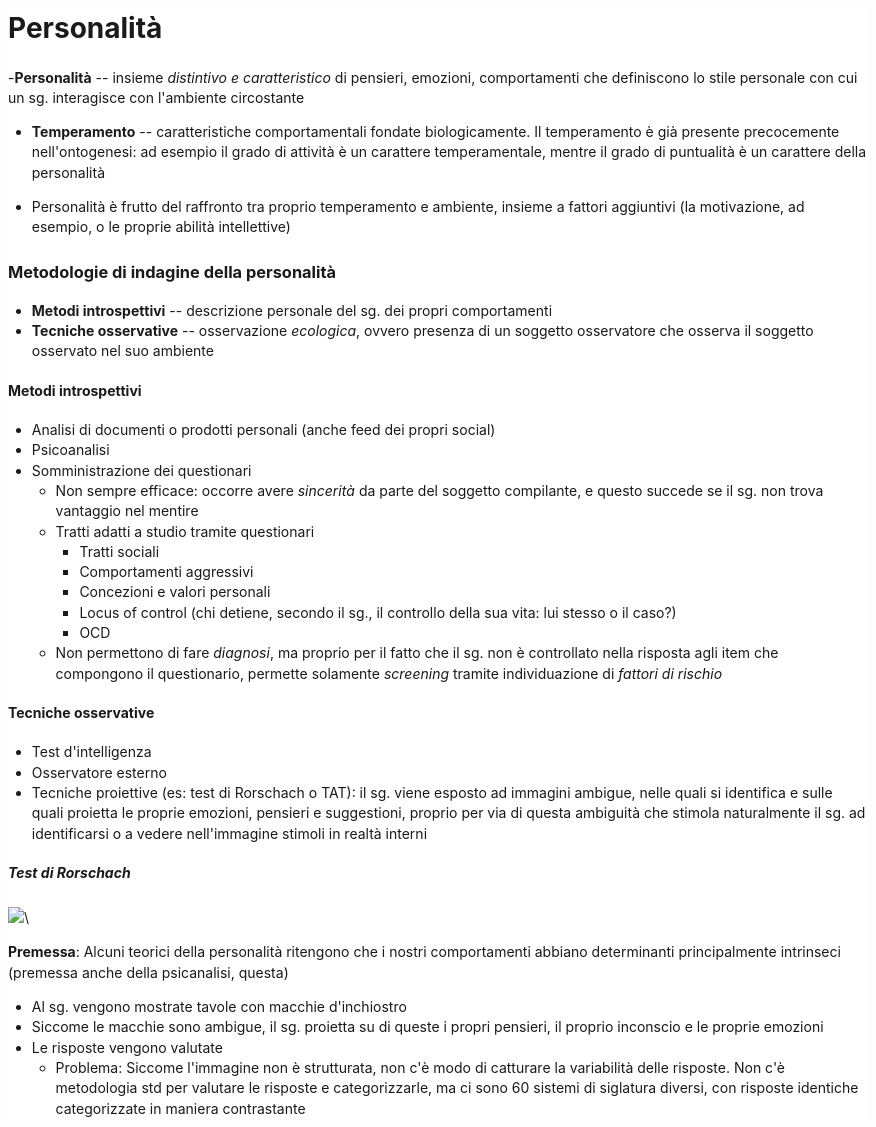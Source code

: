 # Personalità

-__Personalità__ -- insieme _distintivo e caratteristico_ di pensieri, emozioni, comportamenti che definiscono lo stile personale con cui un sg. interagisce con l'ambiente circostante
- __Temperamento__ -- caratteristiche comportamentali fondate biologicamente. Il temperamento è già presente precocemente nell'ontogenesi: ad esempio il grado di attività è un carattere temperamentale, mentre il grado di puntualità è un carattere della personalità


- Personalità è frutto del raffronto tra proprio temperamento e ambiente, insieme a fattori aggiuntivi (la motivazione, ad esempio, o le proprie abilità intellettive)

### Metodologie di indagine della personalità
- __Metodi introspettivi__ -- descrizione personale del sg. dei propri comportamenti
- __Tecniche osservative__ -- osservazione _ecologica_, ovvero presenza di un soggetto osservatore che osserva il soggetto osservato nel suo ambiente

#### Metodi introspettivi
- Analisi di documenti o prodotti personali (anche feed dei propri social)
- Psicoanalisi
- Somministrazione dei questionari
    - Non sempre efficace: occorre avere _sincerità_ da parte del soggetto compilante, e questo succede se il sg. non trova vantaggio nel mentire
    - Tratti adatti a studio tramite questionari
        - Tratti sociali
        - Comportamenti aggressivi
        - Concezioni e valori personali
        - Locus of control (chi detiene, secondo il sg., il controllo della sua vita: lui stesso o il caso?)
        - OCD
    - Non permettono di fare _diagnosi_, ma proprio per il fatto che il sg. non è controllato nella risposta agli item che compongono il questionario, permette solamente _screening_ tramite individuazione di _fattori di rischio_

#### Tecniche osservative
- Test d'intelligenza
- Osservatore esterno
- Tecniche proiettive (es: test di Rorschach o TAT): il sg. viene esposto ad immagini ambigue, nelle quali si identifica e sulle quali proietta le proprie emozioni, pensieri e suggestioni, proprio per via di questa ambiguità che stimola naturalmente il sg. ad identificarsi o a vedere nell'immagine stimoli in realtà interni

##### Test di Rorschach

![](img/rorschach.png)\ 

__Premessa__: Alcuni teorici della personalità ritengono che i nostri comportamenti abbiano determinanti principalmente intrinseci (premessa anche della psicanalisi, questa)

- Al sg. vengono mostrate tavole con macchie d'inchiostro
- Siccome le macchie sono ambigue, il sg. proietta su di queste i propri pensieri, il proprio inconscio e le proprie emozioni
- Le risposte vengono valutate
    - Problema: Siccome l'immagine non è strutturata, non c'è modo di catturare la variabilità delle risposte. Non c'è metodologia std per valutare le risposte e categorizzarle, ma ci sono 60 sistemi di siglatura diversi, con risposte identiche categorizzate in maniera contrastante
